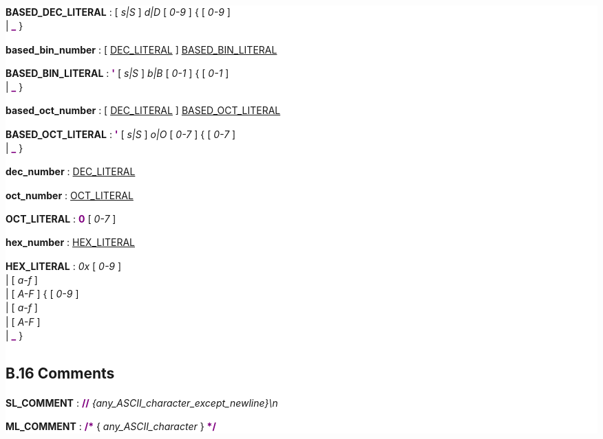 <a name="BASED_DEC_LITERAL"></a>**BASED\_DEC\_LITERAL**
:	 \[ <em>s|S</em> ]  <em>d|D</em> \[ <em>0-9</em> ]   {  \[ <em>0-9</em> ]    
         | <font color="purple"><b>\_</b></font>  }  
  
<a name="based_bin_number"></a>**based\_bin\_number**
:	 \[ <a href="#DEC_LITERAL">DEC\_LITERAL</a>  ]  <a href="#BASED_BIN_LITERAL">BASED\_BIN\_LITERAL</a> 
  
<a name="BASED_BIN_LITERAL"></a>**BASED\_BIN\_LITERAL**
:	<font color="purple"><b>'</b></font>  \[ <em>s|S</em> ]  <em>b|B</em> \[ <em>0-1</em> ]   {  \[ <em>0-1</em> ]    
         | <font color="purple"><b>\_</b></font>  }  
  
<a name="based_oct_number"></a>**based\_oct\_number**
:	 \[ <a href="#DEC_LITERAL">DEC\_LITERAL</a>  ]  <a href="#BASED_OCT_LITERAL">BASED\_OCT\_LITERAL</a> 
  
<a name="BASED_OCT_LITERAL"></a>**BASED\_OCT\_LITERAL**
:	<font color="purple"><b>'</b></font>  \[ <em>s|S</em> ]  <em>o|O</em> \[ <em>0-7</em> ]   {  \[ <em>0-7</em> ]    
         | <font color="purple"><b>\_</b></font>  }  
  
<a name="dec_number"></a>**dec\_number**
:	<a href="#DEC_LITERAL">DEC\_LITERAL</a> 
  
<a name="oct_number"></a>**oct\_number**
:	<a href="#OCT_LITERAL">OCT\_LITERAL</a> 
  
<a name="OCT_LITERAL"></a>**OCT\_LITERAL**
:	<font color="purple"><b>0</b></font>  \[ <em>0-7</em> ]  
  
<a name="hex_number"></a>**hex\_number**
:	<a href="#HEX_LITERAL">HEX\_LITERAL</a> 
  
<a name="HEX_LITERAL"></a>**HEX\_LITERAL**
:	<em>0x</em> \[ <em>0-9</em> ]    
        |  \[ <em>a-f</em> ]    
        |  \[ <em>A-F</em> ]   {  \[ <em>0-9</em> ]    
         |  \[ <em>a-f</em> ]    
         |  \[ <em>A-F</em> ]    
         | <font color="purple"><b>\_</b></font>  }  
  
## B.16 Comments
  
<a name="SL_COMMENT"></a>**SL\_COMMENT**
:	<font color="purple"><b>//</b></font> <em>{any\_ASCII\_character\_except\_newline}\n</em>
  
<a name="ML_COMMENT"></a>**ML\_COMMENT**
:	<font color="purple"><b>/\*</b></font>  { <em>any\_ASCII\_character</em> }  <font color="purple"><b>\*/</b></font> 
  